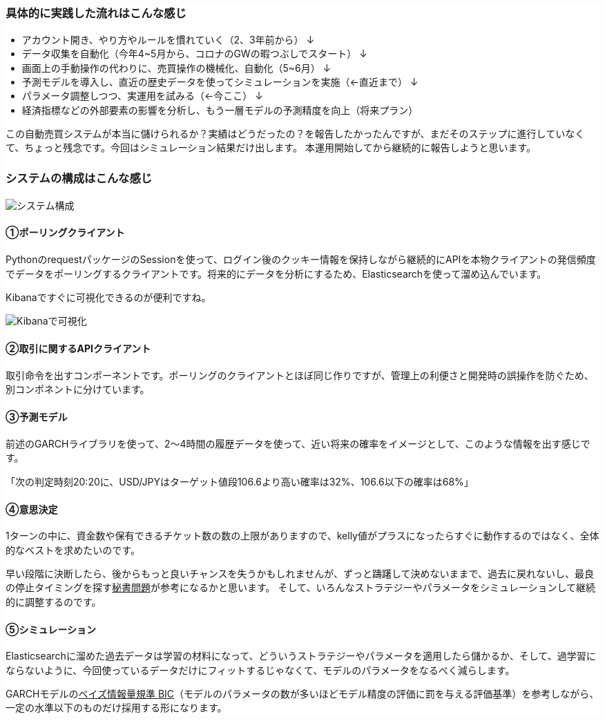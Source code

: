 ### 具体的に実践した流れはこんな感じ

* アカウント開き、やり方やルールを慣れていく（2、3年前から）
↓
* データ収集を自動化（今年4~5月から、コロナのGWの暇つぶしでスタート）
↓
* 画面上の手動操作の代わりに、売買操作の機械化、自動化（5~6月）
↓
* 予測モデルを導入し、直近の歴史データを使ってシミュレーションを実施（←直近まで）
↓
* パラメータ調整しつつ、実運用を試みる（←今ここ）
↓
* 経済指標などの外部要素の影響を分析し、もう一層モデルの予測精度を向上（将来プラン）

この自動売買システムが本当に儲けられるか？実績はどうだったの？を報告したかったんですが、まだそのステップに進行していなくて、ちょっと残念です。今回はシミュレーション結果だけ出します。
本運用開始してから継続的に報告しようと思います。

### システムの構成はこんな感じ

<img src="/images/20200810/constructure.png" alt="システム構成" loading="lazy">

#### ①ポーリングクライアント

PythonのrequestパッケージのSessionを使って、ログイン後のクッキー情報を保持しながら継続的にAPIを本物クライアントの発信頻度でデータをポーリングするクライアントです。将来的にデータを分析にするため、Elasticsearchを使って溜め込んでいます。

Kibanaですぐに可視化できるのが便利ですね。

<img src="/images/20200810/polling_client.png" alt="Kibanaで可視化" loading="lazy">

#### ②取引に関するAPIクライアント

取引命令を出すコンポーネントです。ポーリングのクライアントとほぼ同じ作りですが、管理上の利便さと開発時の誤操作を防ぐため、別コンポネントに分けています。

#### ③予測モデル

前述のGARCHライブラリを使って、2〜4時間の履歴データを使って、近い将来の確率をイメージとして、このような情報を出す感じです。

「次の判定時刻20:20に、USD/JPYはターゲット値段106.6より高い確率は32%、106.6以下の確率は68%」

#### ④意思決定

1ターンの中に、資金数や保有できるチケット数の数の上限がありますので、kelly値がプラスになったらすぐに動作するのではなく、全体的なベストを求めたいのです。

早い段階に決断したら、後からもっと良いチャンスを失うかもしれませんが、ずっと躊躇して決めないままで、過去に戻れないし、最良の停止タイミングを探す[秘書問題](https://ja.wikipedia.org/wiki/%E7%A7%98%E6%9B%B8%E5%95%8F%E9%A1%8C)が参考になるかと思います。
そして、いろんなストラテジーやパラメータをシミュレーションして継続的に調整するのです。

#### ⑤シミュレーション

Elasticsearchに溜めた過去データは学習の材料になって、どういうストラテジーやパラメータを適用したら儲かるか、そして、過学習にならないように、今回使っているデータだけにフィットするじゃなくて、モデルのパラメータをなるべく減らします。

GARCHモデルの[ベイズ情報量規準 BIC](https://ja.wikipedia.org/wiki/%E3%83%99%E3%82%A4%E3%82%BA%E6%83%85%E5%A0%B1%E9%87%8F%E8%A6%8F%E6%BA%96)（モデルのパラメータの数が多いほどモデル精度の評価に罰を与える評価基準）を参考しながら、一定の水準以下のものだけ採用する形になります。
